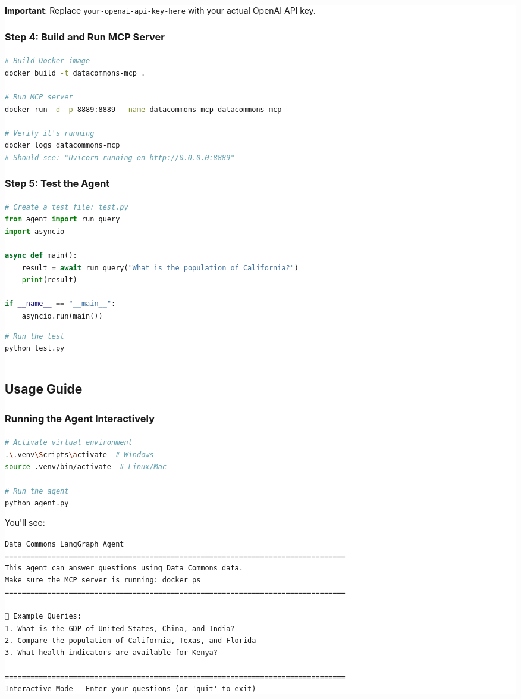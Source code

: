 **Important**: Replace `your-openai-api-key-here` with your actual OpenAI API key.

### Step 4: Build and Run MCP Server

```bash
# Build Docker image
docker build -t datacommons-mcp .

# Run MCP server
docker run -d -p 8889:8889 --name datacommons-mcp datacommons-mcp

# Verify it's running
docker logs datacommons-mcp
# Should see: "Uvicorn running on http://0.0.0.0:8889"
```

### Step 5: Test the Agent

```python
# Create a test file: test.py
from agent import run_query
import asyncio

async def main():
    result = await run_query("What is the population of California?")
    print(result)

if __name__ == "__main__":
    asyncio.run(main())
```

```bash
# Run the test
python test.py
```

---

## Usage Guide

### Running the Agent Interactively

```bash
# Activate virtual environment
.\.venv\Scripts\activate  # Windows
source .venv/bin/activate  # Linux/Mac

# Run the agent
python agent.py
```

You'll see:
```
Data Commons LangGraph Agent
================================================================================
This agent can answer questions using Data Commons data.
Make sure the MCP server is running: docker ps
================================================================================

📝 Example Queries:
1. What is the GDP of United States, China, and India?
2. Compare the population of California, Texas, and Florida
3. What health indicators are available for Kenya?

================================================================================
Interactive Mode - Enter your questions (or 'quit' to exit)
```